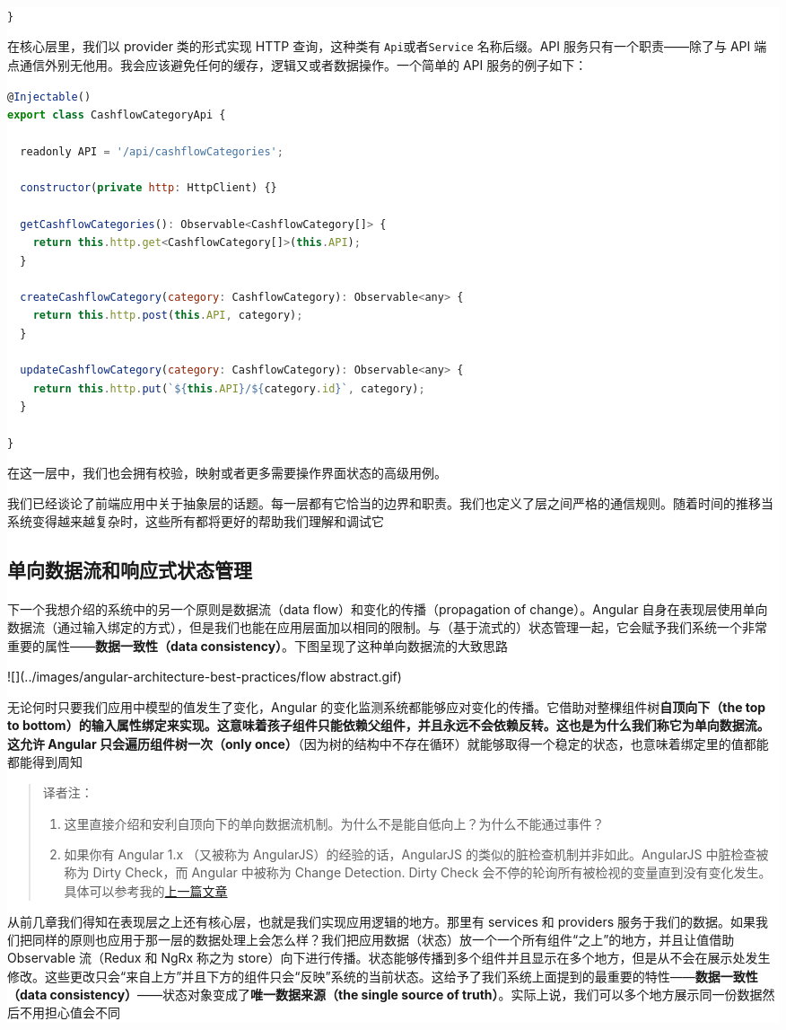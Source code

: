 ```javascript
}
```

在核心层里，我们以 provider 类的形式实现 HTTP 查询，这种类有 `Api`或者`Service` 名称后缀。API 服务只有一个职责——除了与 API 端点通信外别无他用。我会应该避免任何的缓存，逻辑又或者数据操作。一个简单的 API 服务的例子如下：

```javascript
@Injectable()
export class CashflowCategoryApi {

  readonly API = '/api/cashflowCategories';

  constructor(private http: HttpClient) {}

  getCashflowCategories(): Observable<CashflowCategory[]> {
    return this.http.get<CashflowCategory[]>(this.API);
  }

  createCashflowCategory(category: CashflowCategory): Observable<any> {
    return this.http.post(this.API, category);
  }

  updateCashflowCategory(category: CashflowCategory): Observable<any> {
    return this.http.put(`${this.API}/${category.id}`, category);
  }

}
```

在这一层中，我们也会拥有校验，映射或者更多需要操作界面状态的高级用例。

我们已经谈论了前端应用中关于抽象层的话题。每一层都有它恰当的边界和职责。我们也定义了层之间严格的通信规则。随着时间的推移当系统变得越来越复杂时，这些所有都将更好的帮助我们理解和调试它

## 单向数据流和响应式状态管理

下一个我想介绍的系统中的另一个原则是数据流（data flow）和变化的传播（propagation of change）。Angular 自身在表现层使用单向数据流（通过输入绑定的方式），但是我们也能在应用层面加以相同的限制。与（基于流式的）状态管理一起，它会赋予我们系统一个非常重要的属性——**数据一致性（data consistency）**。下图呈现了这种单向数据流的大致思路

![](../images/angular-architecture-best-practices/flow abstract.gif)

无论何时只要我们应用中模型的值发生了变化，Angular 的变化监测系统都能够应对变化的传播。它借助对整棵组件树**自顶向下（the top to bottom）**的输入属性绑定来实现。这意味着孩子组件只能依赖父组件，并且永远不会依赖反转。这也是为什么我们称它为单向数据流。这允许 Angular 只会遍历组件树**一次（only once）**（因为树的结构中不存在循环）就能够取得一个稳定的状态，也意味着绑定里的值都能都能得到周知

> 译者注：
>
> 1) 这里直接介绍和安利自顶向下的单向数据流机制。为什么不是能自低向上？为什么不能通过事件？
>
> 2) 如果你有 Angular 1.x （又被称为 AngularJS）的经验的话，AngularJS 的类似的脏检查机制并非如此。AngularJS 中脏检查被称为 Dirty Check，而 Angular 中被称为 Change Detection. Dirty Check 会不停的轮询所有被检视的变量直到没有变化发生。具体可以参考我的[上一篇文章](https://zhuanlan.zhihu.com/p/100038957)

从前几章我们得知在表现层之上还有核心层，也就是我们实现应用逻辑的地方。那里有 services 和 providers 服务于我们的数据。如果我们把同样的原则也应用于那一层的数据处理上会怎么样？我们把应用数据（状态）放一个一个所有组件“之上”的地方，并且让值借助 Observable 流（Redux 和 NgRx 称之为 store）向下进行传播。状态能够传播到多个组件并且显示在多个地方，但是从不会在展示处发生修改。这些更改只会“来自上方”并且下方的组件只会“反映”系统的当前状态。这给予了我们系统上面提到的最重要的特性——**数据一致性（data consistency）**——状态对象变成了**唯一数据来源（the single source of truth）**。实际上说，我们可以多个地方展示同一份数据然后不用担心值会不同
